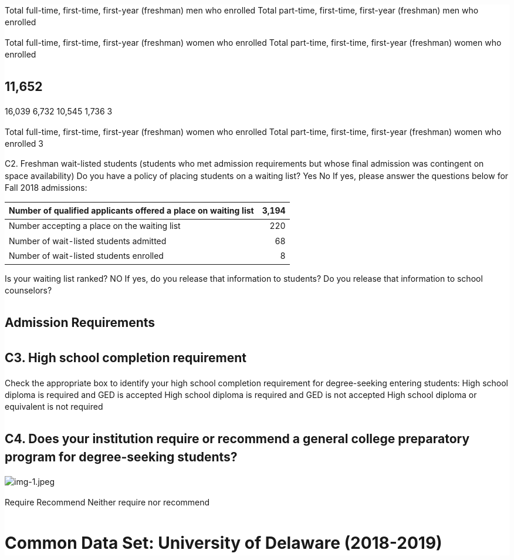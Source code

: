 Total full-time, first-time, first-year (freshman) men who enrolled
Total part-time, first-time, first-year (freshman) men who enrolled

Total full-time, first-time, first-year (freshman) women who enrolled
Total part-time, first-time, first-year (freshman) women who enrolled

## 11,652

16,039
6,732
10,545
1,736
3

Total full-time, first-time, first-year (freshman) women who enrolled
Total part-time, first-time, first-year (freshman) women who enrolled 3

C2. Freshman wait-listed students (students who met admission requirements but whose final admission was contingent on space availability)
Do you have a policy of placing students on a waiting list? Yes No
If yes, please answer the questions below for Fall 2018 admissions:

| Number of qualified applicants offered a place on waiting list | 3,194 |
| :-- | --: |
| Number accepting a place on the waiting list | 220 |
| Number of wait-listed students admitted | 68 |
| Number of wait-listed students enrolled | 8 |

Is your waiting list ranked? NO
If yes, do you release that information to students?
Do you release that information to school counselors?

## Admission Requirements

## C3. High school completion requirement

Check the appropriate box to identify your high school completion requirement for degree-seeking entering students:
High school diploma is required and GED is accepted
High school diploma is required and GED is not accepted
High school diploma or equivalent is not required

## C4. Does your institution require or recommend a general college preparatory program for degree-seeking students?

![img-1.jpeg](img-1.jpeg)

Require
Recommend
Neither require nor recommend
# Common Data Set: University of Delaware (2018-2019) 
